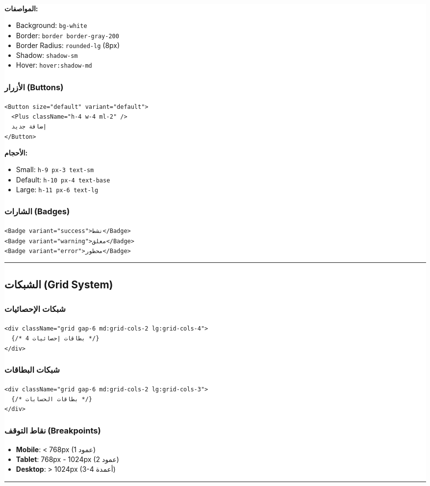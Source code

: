 **المواصفات:**
- Background: `bg-white`
- Border: `border border-gray-200`
- Border Radius: `rounded-lg` (8px)
- Shadow: `shadow-sm`
- Hover: `hover:shadow-md`

### الأزرار (Buttons)

```tsx
<Button size="default" variant="default">
  <Plus className="h-4 w-4 ml-2" />
  إضافة جديد
</Button>
```

**الأحجام:**
- Small: `h-9 px-3 text-sm`
- Default: `h-10 px-4 text-base`
- Large: `h-11 px-6 text-lg`

### الشارات (Badges)

```tsx
<Badge variant="success">نشط</Badge>
<Badge variant="warning">معلق</Badge>
<Badge variant="error">محظور</Badge>
```

---

## الشبكات (Grid System)

### شبكات الإحصائيات

```tsx
<div className="grid gap-6 md:grid-cols-2 lg:grid-cols-4">
  {/* 4 بطاقات إحصائيات */}
</div>
```

### شبكات البطاقات

```tsx
<div className="grid gap-6 md:grid-cols-2 lg:grid-cols-3">
  {/* بطاقات الحسابات */}
</div>
```

### نقاط التوقف (Breakpoints)

- **Mobile**: < 768px (1 عمود)
- **Tablet**: 768px - 1024px (2 عمود)
- **Desktop**: > 1024px (3-4 أعمدة)

---